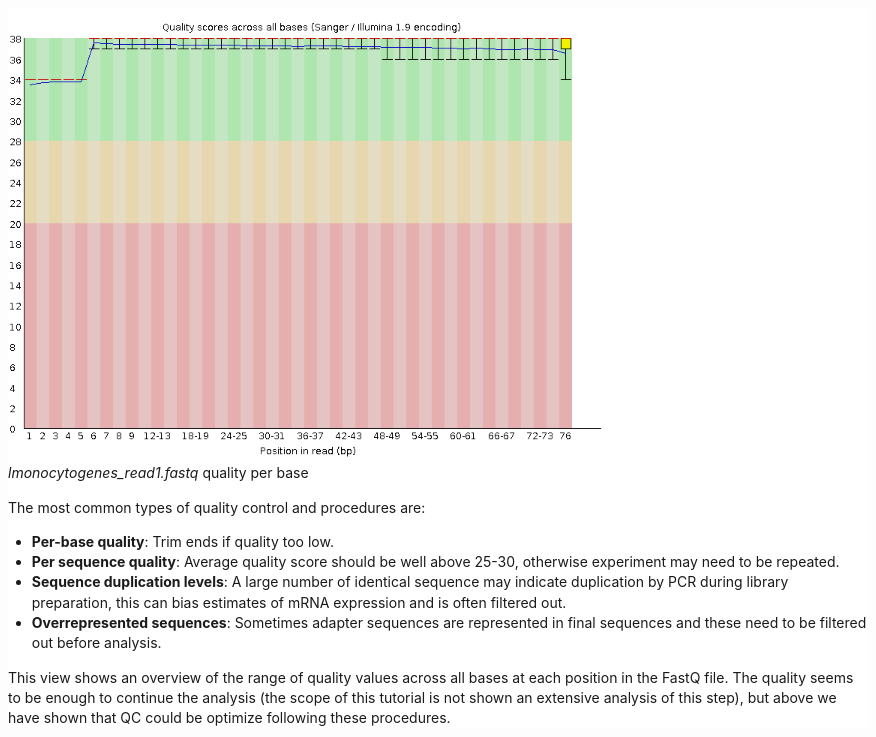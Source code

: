 <img src="img/per_base_quality.png" alt="drawing" width="600"/>
<figcaption><i>lmonocytogenes_read1.fastq</i> quality per base
</figcaption>
</center>
</figure>

The most common types of quality control and procedures are:

- **Per-base quality**: Trim ends if quality too low.
- **Per sequence quality**: Average quality score should be well above 25-30, otherwise experiment may need to be repeated.
- **Sequence duplication levels**: A large number of identical sequence may indicate duplication by PCR during library preparation, this can bias estimates of mRNA expression and is often filtered out.
- **Overrepresented sequences**: Sometimes adapter sequences are represented in final sequences and these need to be filtered out before analysis.

This view shows an overview of the range of quality values across all bases at each position in the FastQ file. The quality seems to be enough to continue the analysis (the scope of this tutorial is not shown an extensive analysis of this step), but above we have shown that QC could be optimize following these procedures.
